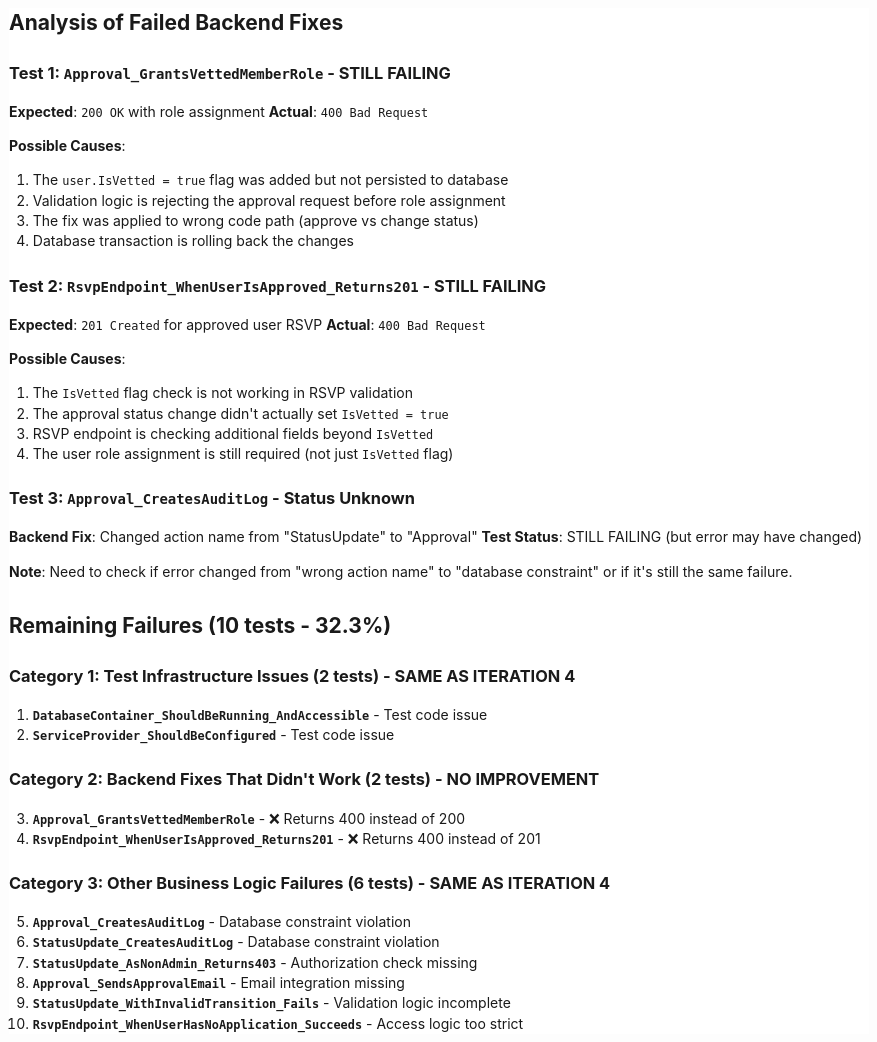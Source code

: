 ## Analysis of Failed Backend Fixes

### Test 1: `Approval_GrantsVettedMemberRole` - STILL FAILING
**Expected**: `200 OK` with role assignment
**Actual**: `400 Bad Request`

**Possible Causes**:
1. The `user.IsVetted = true` flag was added but not persisted to database
2. Validation logic is rejecting the approval request before role assignment
3. The fix was applied to wrong code path (approve vs change status)
4. Database transaction is rolling back the changes

### Test 2: `RsvpEndpoint_WhenUserIsApproved_Returns201` - STILL FAILING
**Expected**: `201 Created` for approved user RSVP
**Actual**: `400 Bad Request`

**Possible Causes**:
1. The `IsVetted` flag check is not working in RSVP validation
2. The approval status change didn't actually set `IsVetted = true`
3. RSVP endpoint is checking additional fields beyond `IsVetted`
4. The user role assignment is still required (not just `IsVetted` flag)

### Test 3: `Approval_CreatesAuditLog` - Status Unknown
**Backend Fix**: Changed action name from "StatusUpdate" to "Approval"
**Test Status**: STILL FAILING (but error may have changed)

**Note**: Need to check if error changed from "wrong action name" to "database constraint" or if it's still the same failure.

## Remaining Failures (10 tests - 32.3%)

### Category 1: Test Infrastructure Issues (2 tests) - SAME AS ITERATION 4
1. **`DatabaseContainer_ShouldBeRunning_AndAccessible`** - Test code issue
2. **`ServiceProvider_ShouldBeConfigured`** - Test code issue

### Category 2: Backend Fixes That Didn't Work (2 tests) - NO IMPROVEMENT
3. **`Approval_GrantsVettedMemberRole`** - ❌ Returns 400 instead of 200
4. **`RsvpEndpoint_WhenUserIsApproved_Returns201`** - ❌ Returns 400 instead of 201

### Category 3: Other Business Logic Failures (6 tests) - SAME AS ITERATION 4
5. **`Approval_CreatesAuditLog`** - Database constraint violation
6. **`StatusUpdate_CreatesAuditLog`** - Database constraint violation
7. **`StatusUpdate_AsNonAdmin_Returns403`** - Authorization check missing
8. **`Approval_SendsApprovalEmail`** - Email integration missing
9. **`StatusUpdate_WithInvalidTransition_Fails`** - Validation logic incomplete
10. **`RsvpEndpoint_WhenUserHasNoApplication_Succeeds`** - Access logic too strict
